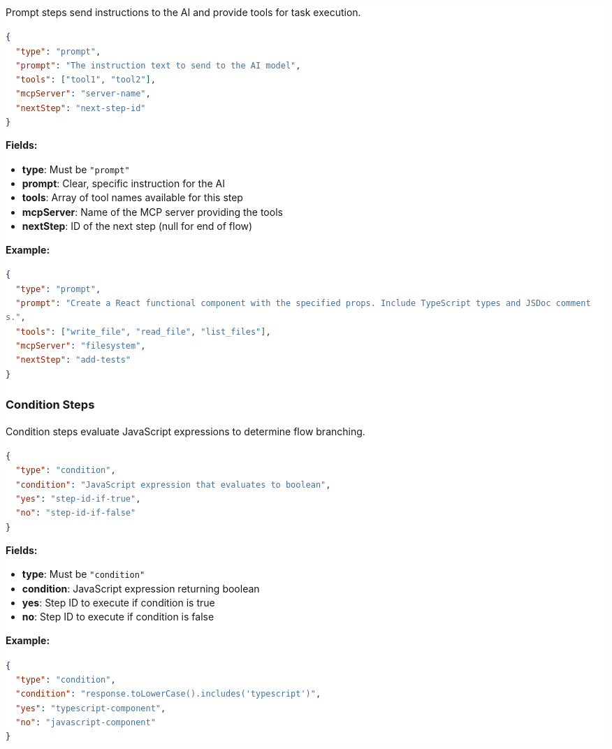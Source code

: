 Prompt steps send instructions to the AI and provide tools for task execution.

```json
{
  "type": "prompt",
  "prompt": "The instruction text to send to the AI model",
  "tools": ["tool1", "tool2"],
  "mcpServer": "server-name",
  "nextStep": "next-step-id"
}
```

**Fields:**
- **type**: Must be `"prompt"`
- **prompt**: Clear, specific instruction for the AI
- **tools**: Array of tool names available for this step
- **mcpServer**: Name of the MCP server providing the tools
- **nextStep**: ID of the next step (null for end of flow)

**Example:**
```json
{
  "type": "prompt",
  "prompt": "Create a React functional component with the specified props. Include TypeScript types and JSDoc comments.",
  "tools": ["write_file", "read_file", "list_files"],
  "mcpServer": "filesystem",
  "nextStep": "add-tests"
}
```

### Condition Steps

Condition steps evaluate JavaScript expressions to determine flow branching.

```json
{
  "type": "condition",
  "condition": "JavaScript expression that evaluates to boolean",
  "yes": "step-id-if-true",
  "no": "step-id-if-false"
}
```

**Fields:**
- **type**: Must be `"condition"`
- **condition**: JavaScript expression returning boolean
- **yes**: Step ID to execute if condition is true
- **no**: Step ID to execute if condition is false

**Example:**
```json
{
  "type": "condition", 
  "condition": "response.toLowerCase().includes('typescript')",
  "yes": "typescript-component",
  "no": "javascript-component"
}
```
